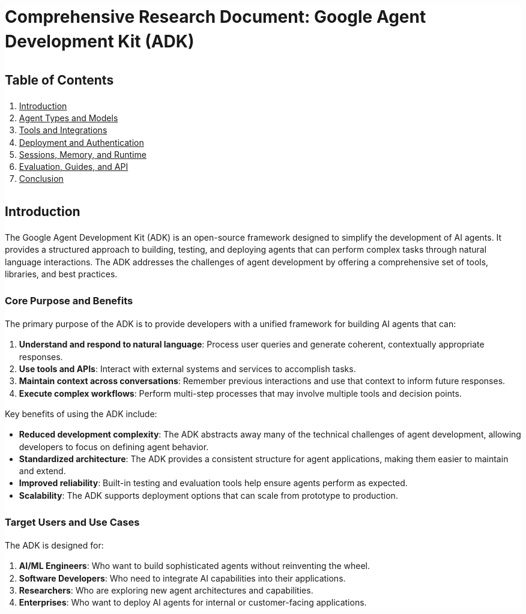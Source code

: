 # Comprehensive Research Document: Google Agent Development Kit (ADK)

## Table of Contents
1. [Introduction](#introduction)
2. [Agent Types and Models](#agent-types-and-models)
3. [Tools and Integrations](#tools-and-integrations)
4. [Deployment and Authentication](#deployment-and-authentication)
5. [Sessions, Memory, and Runtime](#sessions-memory-and-runtime)
6. [Evaluation, Guides, and API](#evaluation-guides-and-api)
7. [Conclusion](#conclusion)

## Introduction

The Google Agent Development Kit (ADK) is an open-source framework designed to simplify the development of AI agents. It provides a structured approach to building, testing, and deploying agents that can perform complex tasks through natural language interactions. The ADK addresses the challenges of agent development by offering a comprehensive set of tools, libraries, and best practices.

### Core Purpose and Benefits

The primary purpose of the ADK is to provide developers with a unified framework for building AI agents that can:

1. **Understand and respond to natural language**: Process user queries and generate coherent, contextually appropriate responses.
2. **Use tools and APIs**: Interact with external systems and services to accomplish tasks.
3. **Maintain context across conversations**: Remember previous interactions and use that context to inform future responses.
4. **Execute complex workflows**: Perform multi-step processes that may involve multiple tools and decision points.

Key benefits of using the ADK include:

- **Reduced development complexity**: The ADK abstracts away many of the technical challenges of agent development, allowing developers to focus on defining agent behavior.
- **Standardized architecture**: The ADK provides a consistent structure for agent applications, making them easier to maintain and extend.
- **Improved reliability**: Built-in testing and evaluation tools help ensure agents perform as expected.
- **Scalability**: The ADK supports deployment options that can scale from prototype to production.

### Target Users and Use Cases

The ADK is designed for:

1. **AI/ML Engineers**: Who want to build sophisticated agents without reinventing the wheel.
2. **Software Developers**: Who need to integrate AI capabilities into their applications.
3. **Researchers**: Who are exploring new agent architectures and capabilities.
4. **Enterprises**: Who want to deploy AI agents for internal or customer-facing applications.
